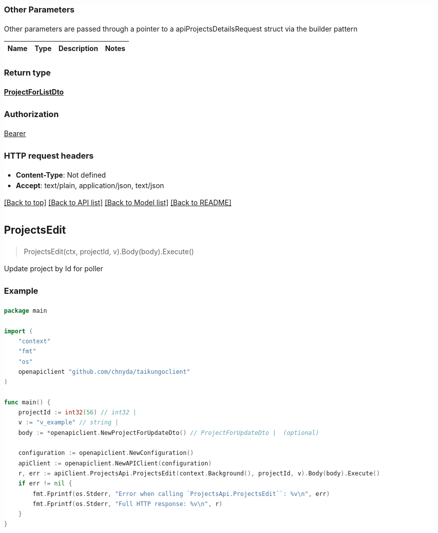 ### Other Parameters

Other parameters are passed through a pointer to a apiProjectsDetailsRequest struct via the builder pattern


Name | Type | Description  | Notes
------------- | ------------- | ------------- | -------------



### Return type

[**ProjectForListDto**](ProjectForListDto.md)

### Authorization

[Bearer](../README.md#Bearer)

### HTTP request headers

- **Content-Type**: Not defined
- **Accept**: text/plain, application/json, text/json

[[Back to top]](#) [[Back to API list]](../README.md#documentation-for-api-endpoints)
[[Back to Model list]](../README.md#documentation-for-models)
[[Back to README]](../README.md)


## ProjectsEdit

> ProjectsEdit(ctx, projectId, v).Body(body).Execute()

Update project by Id for poller

### Example

```go
package main

import (
    "context"
    "fmt"
    "os"
    openapiclient "github.com/chnyda/taikungoclient"
)

func main() {
    projectId := int32(56) // int32 | 
    v := "v_example" // string | 
    body := *openapiclient.NewProjectForUpdateDto() // ProjectForUpdateDto |  (optional)

    configuration := openapiclient.NewConfiguration()
    apiClient := openapiclient.NewAPIClient(configuration)
    r, err := apiClient.ProjectsApi.ProjectsEdit(context.Background(), projectId, v).Body(body).Execute()
    if err != nil {
        fmt.Fprintf(os.Stderr, "Error when calling `ProjectsApi.ProjectsEdit``: %v\n", err)
        fmt.Fprintf(os.Stderr, "Full HTTP response: %v\n", r)
    }
}
```
